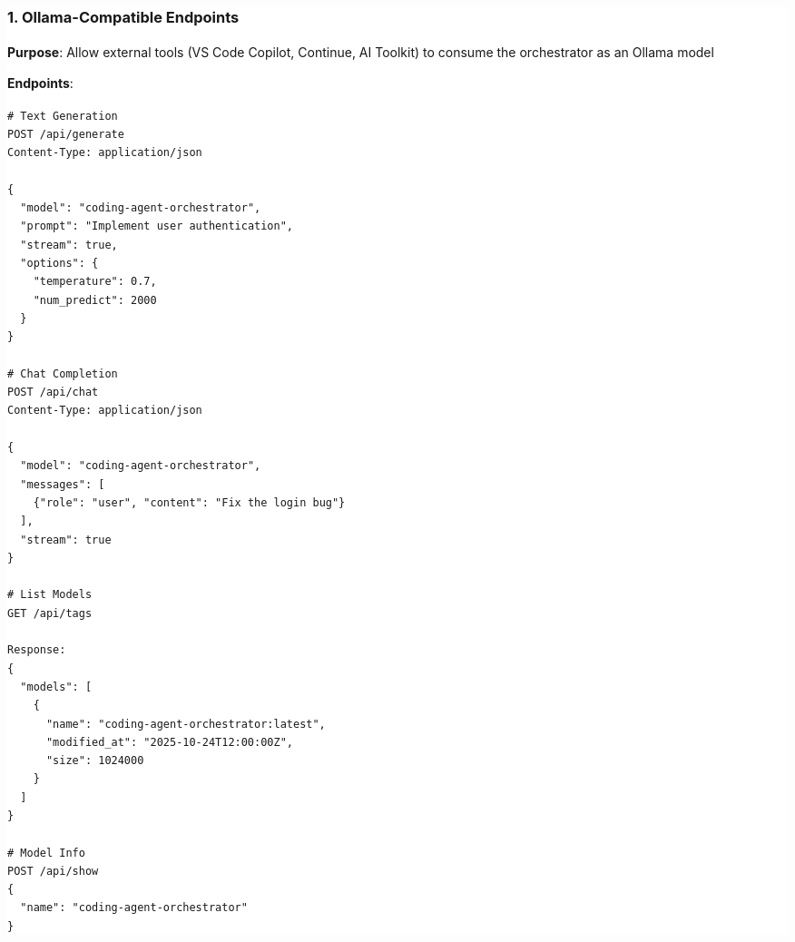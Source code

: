### 1. Ollama-Compatible Endpoints

**Purpose**: Allow external tools (VS Code Copilot, Continue, AI Toolkit) to consume the orchestrator as an Ollama model

**Endpoints**:

```http
# Text Generation
POST /api/generate
Content-Type: application/json

{
  "model": "coding-agent-orchestrator",
  "prompt": "Implement user authentication",
  "stream": true,
  "options": {
    "temperature": 0.7,
    "num_predict": 2000
  }
}

# Chat Completion  
POST /api/chat
Content-Type: application/json

{
  "model": "coding-agent-orchestrator",
  "messages": [
    {"role": "user", "content": "Fix the login bug"}
  ],
  "stream": true
}

# List Models
GET /api/tags

Response:
{
  "models": [
    {
      "name": "coding-agent-orchestrator:latest",
      "modified_at": "2025-10-24T12:00:00Z",
      "size": 1024000
    }
  ]
}

# Model Info
POST /api/show
{
  "name": "coding-agent-orchestrator"
}
```

